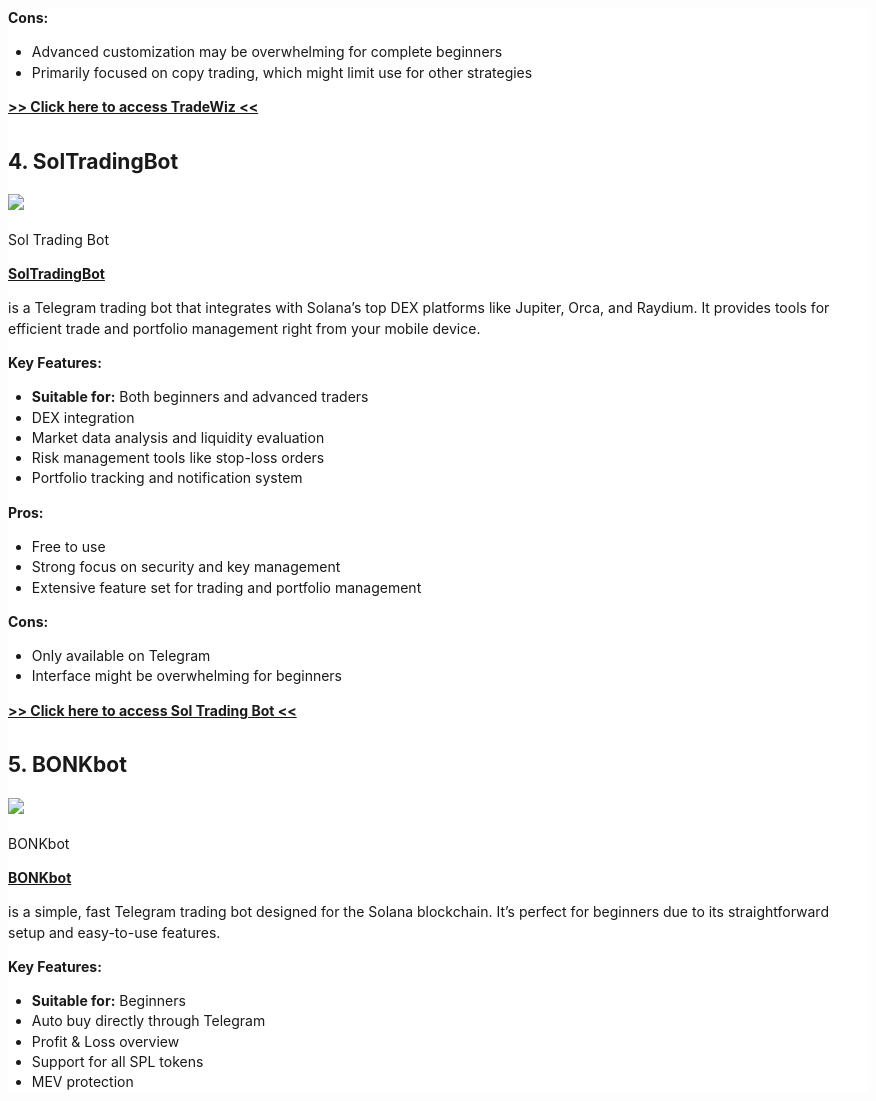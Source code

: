 **Cons:**

* Advanced customization may be overwhelming for complete beginners
* Primarily focused on copy trading, which might limit use for other strategies

[**>> Click here to access TradeWiz <<**](https://t.me/TradeWiz_Solbot?start=r-76ELPI3NAP)

## 4. SolTradingBot

![](https://miro.medium.com/v2/1*CYVZ9SyY8RxJBppszCv4wg.png)

Sol Trading Bot

[**SolTradingBot**](https://t.me/SolanaTradingBot?start=BDySFLJki)

is a Telegram trading bot that integrates with Solana’s top DEX platforms like Jupiter, Orca, and Raydium. It provides tools for efficient trade and portfolio management right from your mobile device.

**Key Features:**

* **Suitable for:**
  Both beginners and advanced traders
* DEX integration
* Market data analysis and liquidity evaluation
* Risk management tools like stop-loss orders
* Portfolio tracking and notification system

**Pros:**

* Free to use
* Strong focus on security and key management
* Extensive feature set for trading and portfolio management

**Cons:**

* Only available on Telegram
* Interface might be overwhelming for beginners

[**>> Click here to access Sol Trading Bot <<**](https://t.me/SolanaTradingBot?start=BDySFLJki)

## 5. BONKbot

![](https://miro.medium.com/v2/1*lZU6WbTEx4iTQW7xt-s4ug.png)

BONKbot

[**BONKbot**](https://t.me/bonkbot_bot?start=ref_n66xa)

is a simple, fast Telegram trading bot designed for the Solana blockchain. It’s perfect for beginners due to its straightforward setup and easy-to-use features.

**Key Features:**

* **Suitable for:**
  Beginners
* Auto buy directly through Telegram
* Profit & Loss overview
* Support for all SPL tokens
* MEV protection
